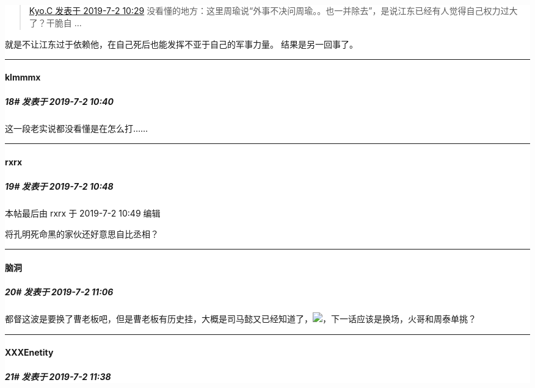 <blockquote><a href="httphttps://bbs.saraba1st.com/2b/forum.php?mod=redirect&amp;goto=findpost&amp;pid=44354334&amp;ptid=1843655" target="_blank">Kyo.C 发表于 2019-7-2 10:29</a>
没看懂的地方：这里周瑜说“外事不决问周瑜。。也一并除去”，是说江东已经有人觉得自己权力过大了？干脆自 ...</blockquote>
就是不让江东过于依赖他，在自己死后也能发挥不亚于自己的军事力量。
结果是另一回事了。







-----

####  klmmmx  
##### 18#       发表于 2019-7-2 10:40




这一段老实说都没看懂是在怎么打……







-----

####  rxrx  
##### 19#       发表于 2019-7-2 10:48



 本帖最后由 rxrx 于 2019-7-2 10:49 编辑 

将孔明死命黑的家伙还好意思自比丞相？







-----

####  脑洞  
##### 20#       发表于 2019-7-2 11:06




都督这波是要换了曹老板吧，但是曹老板有历史挂，大概是司马懿又已经知道了，<img src="https://static.saraba1st.com/image/smiley/face2017/044.png" referrerpolicy="no-referrer">，下一话应该是换场，火哥和周泰单挑？







-----

####  XXXEnetity  
##### 21#       发表于 2019-7-2 11:38


